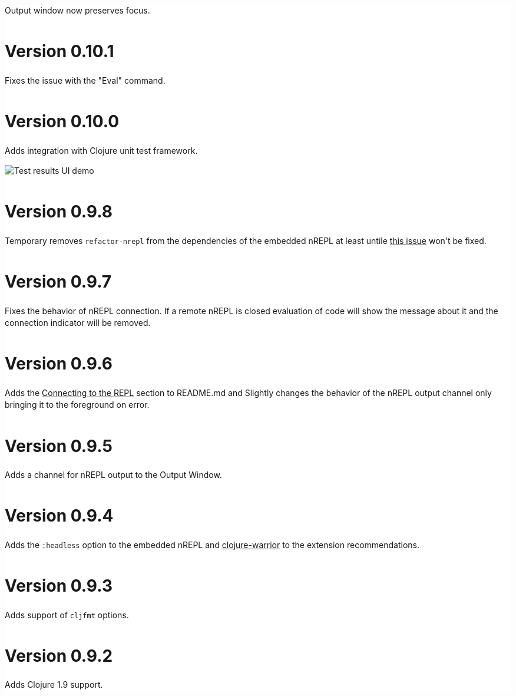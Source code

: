 Output window now preserves focus.

# Version 0.10.1

Fixes the issue with the "Eval" command.

# Version 0.10.0

Adds integration with Clojure unit test framework.

![Test results UI demo](https://user-images.githubusercontent.com/448001/39921203-ee8e30b6-5511-11e8-843a-690dd8624b87.gif)

# Version 0.9.8

Temporary removes `refactor-nrepl` from the dependencies of the embedded nREPL at least untile [this issue](https://github.com/clojure-emacs/refactor-nrepl/issues/206) won't be fixed.

# Version 0.9.7

Fixes the behavior of nREPL connection. If a remote nREPL is closed evaluation of code will show the message about it and the connection indicator will be removed.

# Version 0.9.6

Adds the [Connecting to the REPL](https://github.com/avli/clojureVSCode#connecting-to-the-repl) section to README.md and Slightly changes the behavior of the nREPL output channel only bringing it to the foreground on error.

# Version 0.9.5

Adds a channel for nREPL output to the Output Window.

# Version 0.9.4

Adds the `:headless` option to the embedded nREPL and [clojure-warrior](https://marketplace.visualstudio.com/items?itemName=tonsky.clojure-warrior) to the extension recommendations.

# Version 0.9.3

Adds support of `cljfmt` options.

# Version 0.9.2

Adds Clojure 1.9 support.
